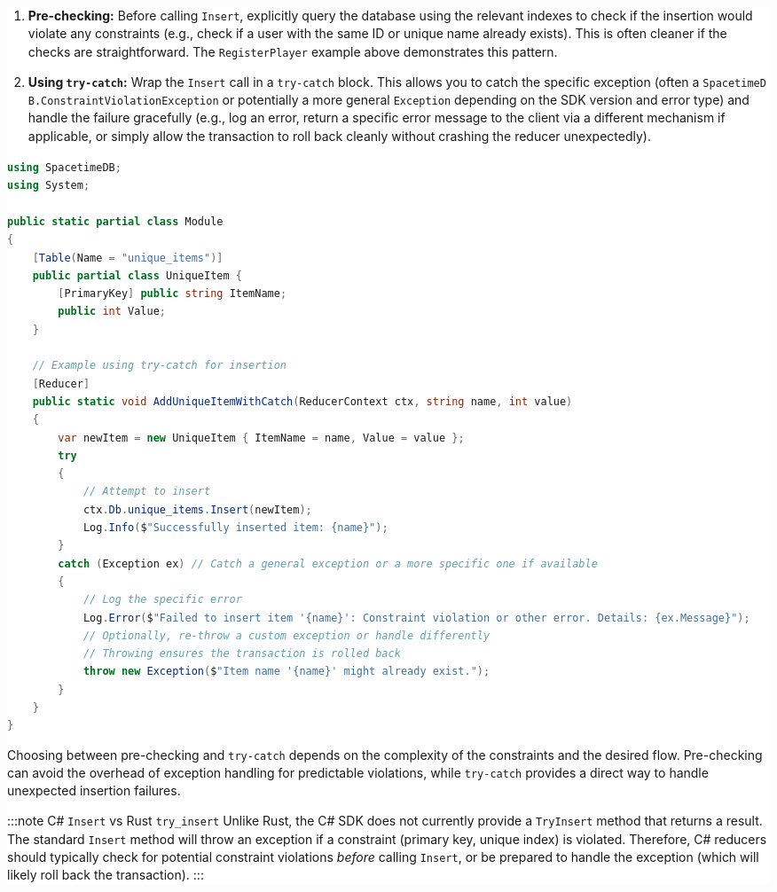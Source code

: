 1.  **Pre-checking:** Before calling `Insert`, explicitly query the database using the relevant indexes to check if the insertion would violate any constraints (e.g., check if a user with the same ID or unique name already exists). This is often cleaner if the checks are straightforward. The `RegisterPlayer` example above demonstrates this pattern.

2.  **Using `try-catch`:** Wrap the `Insert` call in a `try-catch` block. This allows you to catch the specific exception (often a `SpacetimeDB.ConstraintViolationException` or potentially a more general `Exception` depending on the SDK version and error type) and handle the failure gracefully (e.g., log an error, return a specific error message to the client via a different mechanism if applicable, or simply allow the transaction to roll back cleanly without crashing the reducer unexpectedly).

```csharp
using SpacetimeDB;
using System;

public static partial class Module
{
    [Table(Name = "unique_items")]
    public partial class UniqueItem {
        [PrimaryKey] public string ItemName;
        public int Value;
    }

    // Example using try-catch for insertion
    [Reducer]
    public static void AddUniqueItemWithCatch(ReducerContext ctx, string name, int value)
    {
        var newItem = new UniqueItem { ItemName = name, Value = value };
        try
        {
            // Attempt to insert
            ctx.Db.unique_items.Insert(newItem);
            Log.Info($"Successfully inserted item: {name}");
        }
        catch (Exception ex) // Catch a general exception or a more specific one if available
        {
            // Log the specific error
            Log.Error($"Failed to insert item '{name}': Constraint violation or other error. Details: {ex.Message}");
            // Optionally, re-throw a custom exception or handle differently
            // Throwing ensures the transaction is rolled back
            throw new Exception($"Item name '{name}' might already exist.");
        }
    }
}
```

Choosing between pre-checking and `try-catch` depends on the complexity of the constraints and the desired flow. Pre-checking can avoid the overhead of exception handling for predictable violations, while `try-catch` provides a direct way to handle unexpected insertion failures.

:::note C# `Insert` vs Rust `try_insert`
Unlike Rust, the C# SDK does not currently provide a `TryInsert` method that returns a result. The standard `Insert` method will throw an exception if a constraint (primary key, unique index) is violated. Therefore, C# reducers should typically check for potential constraint violations _before_ calling `Insert`, or be prepared to handle the exception (which will likely roll back the transaction).
:::
